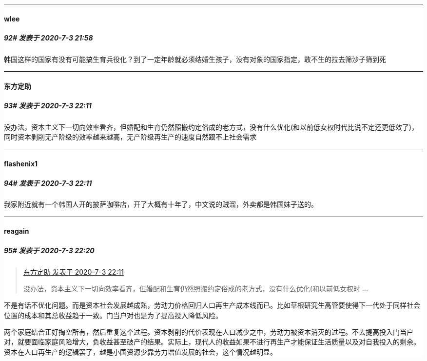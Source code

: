 





-----

####  wlee  
##### 92#       发表于 2020-7-3 21:58




韩国这样的国家有没有可能搞生育兵役化？到了一定年龄就必须结婚生孩子，没有对象的国家指定，敢不生的拉去筛沙子筛到死







-----

####  东方定助  
##### 93#       发表于 2020-7-3 22:11




没办法，资本主义下一切向效率看齐，但婚配和生育仍然照搬约定俗成的老方式，没有什么优化(和以前低女权时代比说不定还更低效了)，同时资本剥削无产阶级的效率越来越高，无产阶级再生产的速度自然跟不上社会需求







-----

####  flashenix1  
##### 94#       发表于 2020-7-3 22:11




我家附近就有一个韩国人开的披萨咖啡店，开了大概有十年了，中文说的贼溜，外卖都是韩国妹子送的。







-----

####  reagain  
##### 95#       发表于 2020-7-3 22:20



<blockquote><a href="httphttps://bbs.saraba1st.com/2b/forum.php?mod=redirect&amp;goto=findpost&amp;pid=48056014&amp;ptid=1945608" target="_blank">东方定助 发表于 2020-7-3 22:11</a>

没办法，资本主义下一切向效率看齐，但婚配和生育仍然照搬约定俗成的老方式，没有什么优化(和以前低女权时 ...</blockquote>
不是有话不优化问题。而是资本社会发展越成熟，劳动力价格回归人口再生产成本线而已。比如草根研究生高管要使得下一代处于同样社会位置的成本和其总收益趋于一致。门当户对也是为了提高投入降低风险。

两个家庭结合正好掏空所有，然后重复这个过程。资本剥削的代价表现在人口减少之中，劳动力被资本消灭的过程。不去提高投入门当户对，就要面临家庭风险增大，负收益甚至破产的结果。实际上，现代人的收益如果不进行再生产才能保证生活质量以及对自我投入的剩余。资本在人口再生产的逻辑罢了，越是小国资源少靠劳力增值发展的社会，这个情况越明显。
